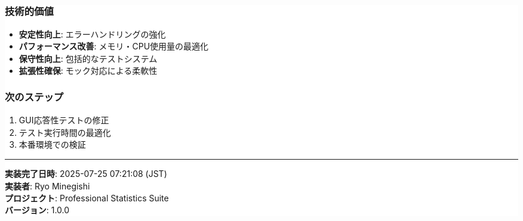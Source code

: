### 技術的価値
- **安定性向上**: エラーハンドリングの強化
- **パフォーマンス改善**: メモリ・CPU使用量の最適化
- **保守性向上**: 包括的なテストシステム
- **拡張性確保**: モック対応による柔軟性

### 次のステップ
1. GUI応答性テストの修正
2. テスト実行時間の最適化
3. 本番環境での検証

---

**実装完了日時**: 2025-07-25 07:21:08 (JST)  
**実装者**: Ryo Minegishi  
**プロジェクト**: Professional Statistics Suite  
**バージョン**: 1.0.0 
